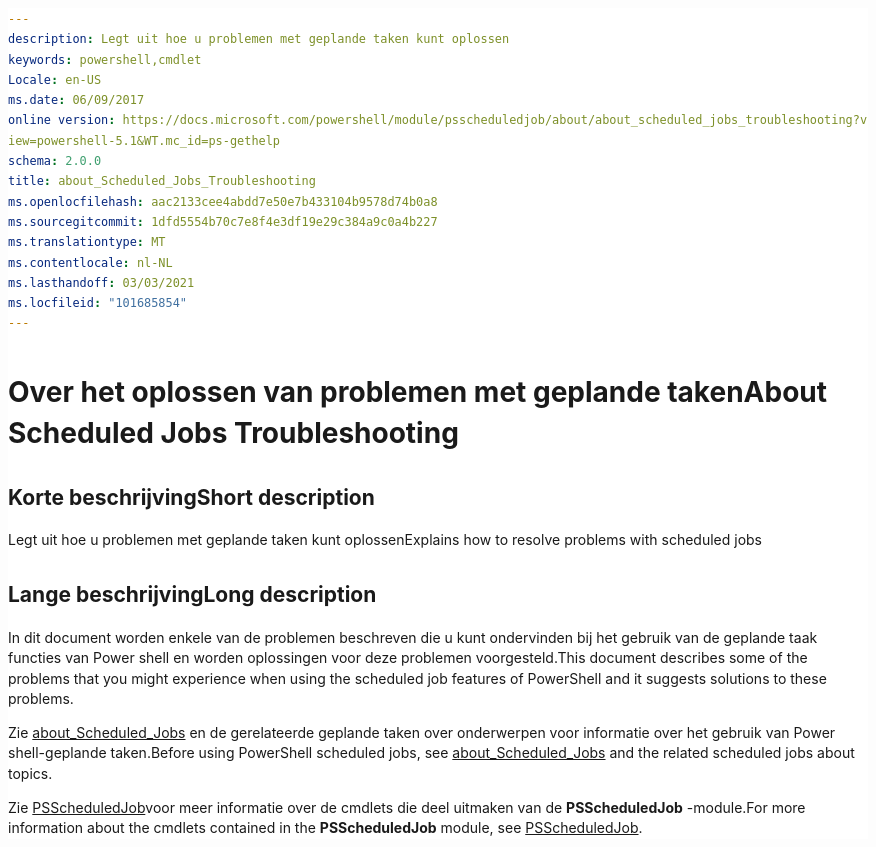 ```yaml
---
description: Legt uit hoe u problemen met geplande taken kunt oplossen
keywords: powershell,cmdlet
Locale: en-US
ms.date: 06/09/2017
online version: https://docs.microsoft.com/powershell/module/psscheduledjob/about/about_scheduled_jobs_troubleshooting?view=powershell-5.1&WT.mc_id=ps-gethelp
schema: 2.0.0
title: about_Scheduled_Jobs_Troubleshooting
ms.openlocfilehash: aac2133cee4abdd7e50e7b433104b9578d74b0a8
ms.sourcegitcommit: 1dfd5554b70c7e8f4e3df19e29c384a9c0a4b227
ms.translationtype: MT
ms.contentlocale: nl-NL
ms.lasthandoff: 03/03/2021
ms.locfileid: "101685854"
---
```

# <a name="about-scheduled-jobs-troubleshooting"></a><span data-ttu-id="9a61c-104">Over het oplossen van problemen met geplande taken</span><span class="sxs-lookup"><span data-stu-id="9a61c-104">About Scheduled Jobs Troubleshooting</span></span>

## <a name="short-description"></a><span data-ttu-id="9a61c-105">Korte beschrijving</span><span class="sxs-lookup"><span data-stu-id="9a61c-105">Short description</span></span>

<span data-ttu-id="9a61c-106">Legt uit hoe u problemen met geplande taken kunt oplossen</span><span class="sxs-lookup"><span data-stu-id="9a61c-106">Explains how to resolve problems with scheduled jobs</span></span>

## <a name="long-description"></a><span data-ttu-id="9a61c-107">Lange beschrijving</span><span class="sxs-lookup"><span data-stu-id="9a61c-107">Long description</span></span>

<span data-ttu-id="9a61c-108">In dit document worden enkele van de problemen beschreven die u kunt ondervinden bij het gebruik van de geplande taak functies van Power shell en worden oplossingen voor deze problemen voorgesteld.</span><span class="sxs-lookup"><span data-stu-id="9a61c-108">This document describes some of the problems that you might experience when using the scheduled job features of PowerShell and it suggests solutions to these problems.</span></span>

<span data-ttu-id="9a61c-109">Zie [about_Scheduled_Jobs](about_Scheduled_Jobs.md) en de gerelateerde geplande taken over onderwerpen voor informatie over het gebruik van Power shell-geplande taken.</span><span class="sxs-lookup"><span data-stu-id="9a61c-109">Before using PowerShell scheduled jobs, see [about_Scheduled_Jobs](about_Scheduled_Jobs.md) and the related scheduled jobs about topics.</span></span>

<span data-ttu-id="9a61c-110">Zie [PSScheduledJob](xref:PSScheduledJob)voor meer informatie over de cmdlets die deel uitmaken van de **PSScheduledJob** -module.</span><span class="sxs-lookup"><span data-stu-id="9a61c-110">For more information about the cmdlets contained in the **PSScheduledJob** module, see [PSScheduledJob](xref:PSScheduledJob).</span></span>
